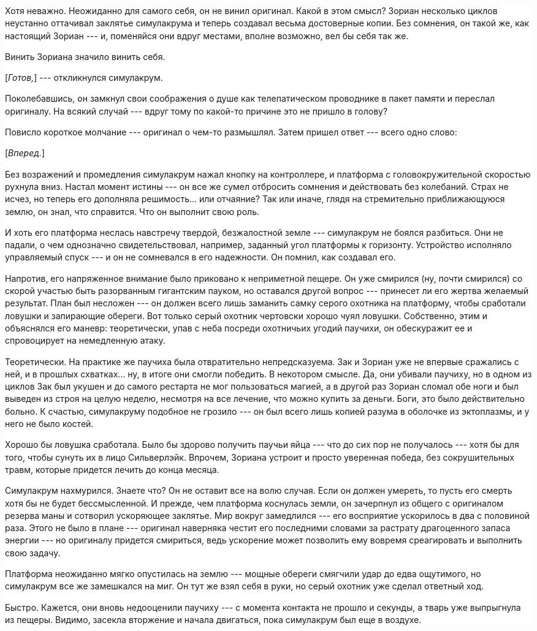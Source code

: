 Хотя неважно. Неожиданно для самого себя, он не винил оригинал. Какой в этом смысл? Зориан несколько циклов неустанно оттачивал заклятье симулакрума и теперь создавал весьма достоверные копии. Без сомнения, он такой же, как настоящий Зориан --- и, поменяйся они вдруг местами, вполне возможно, вел бы себя так же.

Винить Зориана значило винить себя.

[*Готов,*] --- откликнулся симулакрум.

Поколебавшись, он замкнул свои соображения о душе как телепатическом проводнике в пакет памяти и переслал оригиналу. На всякий случай --- вдруг тому по какой-то причине это не пришло в голову?

Повисло короткое молчание --- оригинал о чем-то размышлял. Затем пришел ответ --- всего одно слово:

[*Вперед.*]

Без возражений и промедления симулакрум нажал кнопку на контроллере, и платформа с головокружительной скоростью рухнула вниз. Настал момент истины --- он все же сумел отбросить сомнения и действовать без колебаний. Страх не исчез, но теперь его дополняла решимость... или отчаяние? Так или иначе, глядя на стремительно приближающуюся землю, он знал, что справится. Что он выполнит свою роль.

И хоть его платформа неслась навстречу твердой, безжалостной земле --- симулакрум не боялся разбиться. Они не падали, о чем однозначно свидетельствовал, например, заданный угол платформы к горизонту. Устройство исполняло управляемый спуск --- и он не сомневался в его надежности. Он помнил, как создавал его.

Напротив, его напряженное внимание было приковано к неприметной пещере. Он уже смирился (ну, почти смирился) со скорой участью быть разорванным гигантским пауком, но оставался другой вопрос --- принесет ли его жертва желаемый результат. План был несложен --- он должен всего лишь заманить самку серого охотника на платформу, чтобы сработали ловушки и запирающие обереги. Вот только серый охотник чертовски хорошо чуял ловушки. Собственно, этим и объяснялся его маневр: теоретически, упав с неба посреди охотничьих угодий паучихи, он обескуражит ее и спровоцирует на немедленную атаку.

Теоретически. На практике же паучиха была отвратительно непредсказуема. Зак и Зориан уже не впервые сражались с ней, и в прошлых схватках... ну, в итоге они смогли победить. В некотором смысле. Да, они убивали паучиху, но в одном из циклов Зак был укушен и до самого рестарта не мог пользоваться магией, а в другой раз Зориан сломал обе ноги и был выведен из строя на целую неделю, несмотря на все лечение, что можно купить за деньги. Боги, это было действительно больно. К счастью, симулакруму подобное не грозило --- он был всего лишь копией разума в оболочке из эктоплазмы, и у него не было костей.

Хорошо бы ловушка сработала. Было бы здорово получить паучьи яйца --- что до сих пор не получалось --- хотя бы для того, чтобы сунуть их в лицо Сильверлэйк. Впрочем, Зориана устроит и просто уверенная победа, без сокрушительных травм, которые придется лечить до конца месяца.

Симулакрум нахмурился. Знаете что? Он не оставит все на волю случая. Если он должен умереть, то пусть его смерть хотя бы не будет бессмысленной. И прежде, чем платформа коснулась земли, он зачерпнул из общего с оригиналом резерва маны и сотворил ускоряющее заклятье. Мир вокруг замедлился --- его восприятие ускорилось в два с половиной раза. Этого не было в плане --- оригинал наверняка честит его последними словами за растрату драгоценного запаса энергии --- но оригиналу придется смириться, ведь ускорение может позволить ему вовремя среагировать и выполнить свою задачу.

Платформа неожиданно мягко опустилась на землю --- мощные обереги смягчили удар до едва ощутимого, но симулакрум все же замешкался на миг. Он тут же взял себя в руки, но серый охотник уже сделал ответный ход.

Быстро. Кажется, они вновь недооценили паучиху --- с момента контакта не прошло и секунды, а тварь уже выпрыгнула из пещеры. Видимо, засекла вторжение и начала двигаться, пока симулакрум был еще в воздухе.
